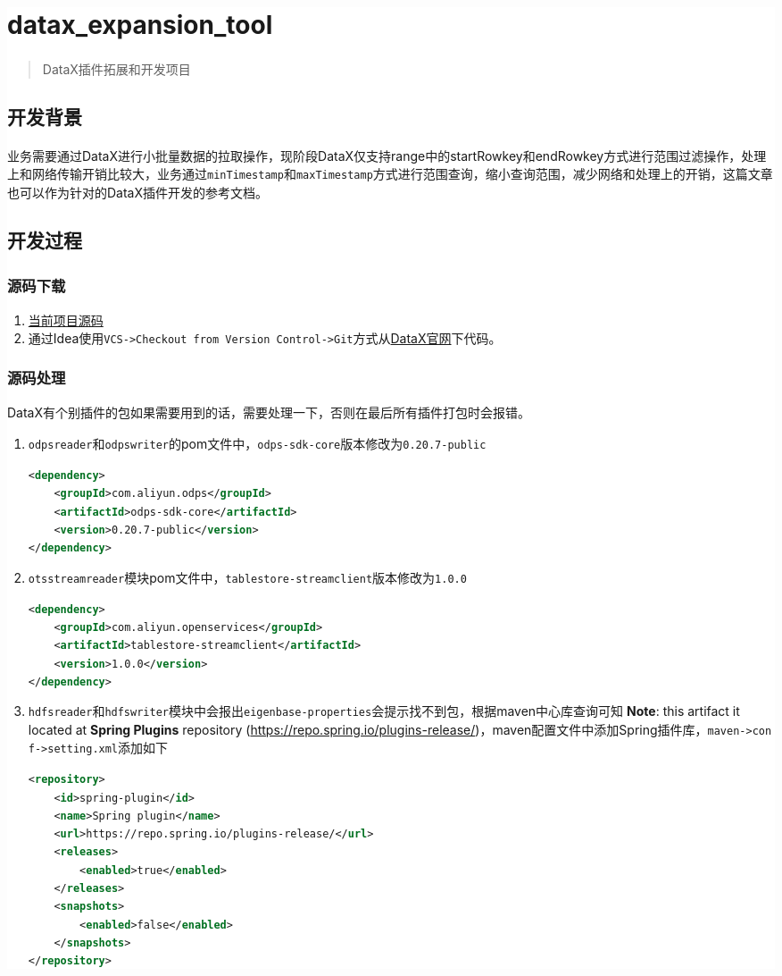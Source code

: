 # datax_expansion_tool

> DataX插件拓展和开发项目

## 开发背景

业务需要通过DataX进行小批量数据的拉取操作，现阶段DataX仅支持range中的startRowkey和endRowkey方式进行范围过滤操作，处理上和网络传输开销比较大，业务通过`minTimestamp`和`maxTimestamp`方式进行范围查询，缩小查询范围，减少网络和处理上的开销，这篇文章也可以作为针对的DataX插件开发的参考文档。

## 开发过程

### 源码下载
1. [当前项目源码](http://gitlab.icongtai.com/zebra-bigdata/repo-tools/datax_expansion_tool)
2. 通过Idea使用`VCS->Checkout from Version Control->Git`方式从[DataX官网](https://github.com/alibaba/DataX.git上clone)下代码。

### 源码处理

DataX有个别插件的包如果需要用到的话，需要处理一下，否则在最后所有插件打包时会报错。

1. `odpsreader`和`odpswriter`的pom文件中，`odps-sdk-core`版本修改为`0.20.7-public`

   ```xml
   <dependency>
       <groupId>com.aliyun.odps</groupId>
       <artifactId>odps-sdk-core</artifactId>
       <version>0.20.7-public</version>
   </dependency>
   ```

2. `otsstreamreader`模块pom文件中，`tablestore-streamclient`版本修改为`1.0.0`

   ```xml
   <dependency>
       <groupId>com.aliyun.openservices</groupId>
       <artifactId>tablestore-streamclient</artifactId>
       <version>1.0.0</version>
   </dependency>
   ```

3. `hdfsreader`和`hdfswriter`模块中会报出`eigenbase-properties`会提示找不到包，根据maven中心库查询可知 **Note**: this artifact it located at **Spring Plugins** repository (https://repo.spring.io/plugins-release/)，maven配置文件中添加Spring插件库，`maven->conf->setting.xml`添加如下

   ```xml
   <repository>
       <id>spring-plugin</id>
       <name>Spring plugin</name>
       <url>https://repo.spring.io/plugins-release/</url>
       <releases>
           <enabled>true</enabled>
       </releases>
       <snapshots>
           <enabled>false</enabled>
       </snapshots>
   </repository>
   ```
